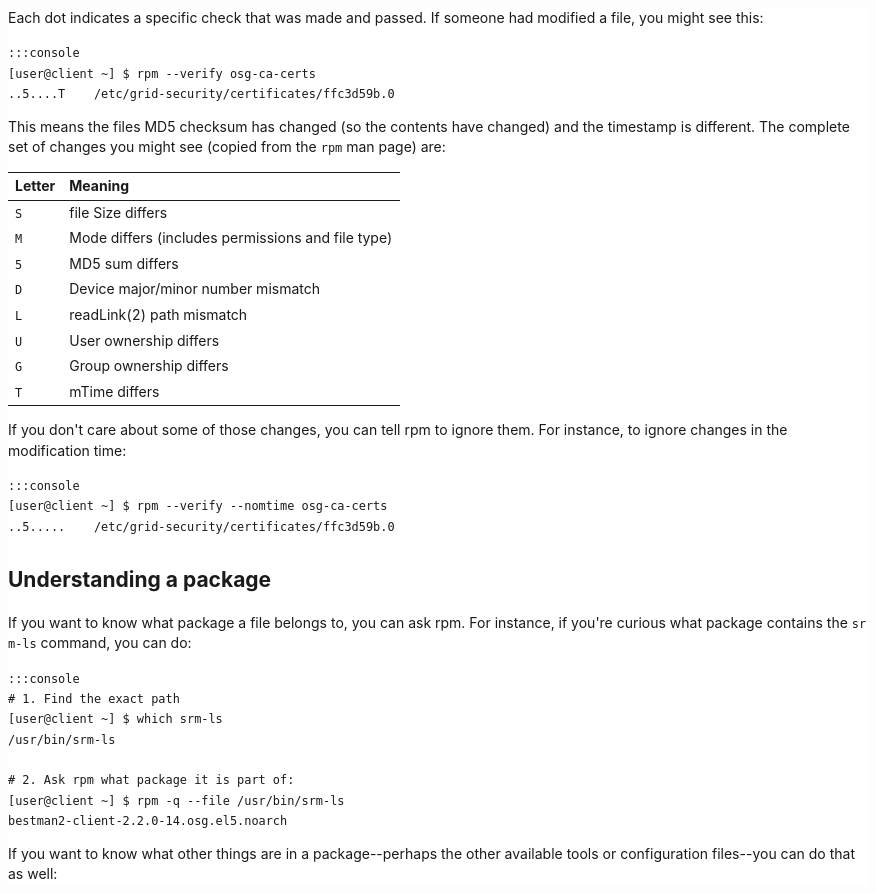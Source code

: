 
Each dot indicates a specific check that was made and passed. If someone had modified a file, you might see this:

    :::console
    [user@client ~] $ rpm --verify osg-ca-certs
    ..5....T    /etc/grid-security/certificates/ffc3d59b.0


This means the files MD5 checksum has changed (so the contents have changed) and the timestamp is different. The complete set of changes you might see (copied from the `rpm` man page) are:

| Letter | Meaning                                           |
|:-------|:--------------------------------------------------|
| `S`    | file Size differs                                 |
| `M`    | Mode differs (includes permissions and file type) |
| `5`    | MD5 sum differs                                   |
| `D`    | Device major/minor number mismatch                |
| `L`    | readLink(2) path mismatch                         |
| `U`    | User ownership differs                            |
| `G`    | Group ownership differs                           |
| `T`    | mTime differs                                     |

If you don't care about some of those changes, you can tell rpm to ignore them. For instance, to ignore changes in the modification time:

    :::console
    [user@client ~] $ rpm --verify --nomtime osg-ca-certs
    ..5.....    /etc/grid-security/certificates/ffc3d59b.0


Understanding a package
-----------------------

If you want to know what package a file belongs to, you can ask rpm. For instance, if you're curious what package contains the `srm-ls` command, you can do:

    :::console
    # 1. Find the exact path
    [user@client ~] $ which srm-ls
    /usr/bin/srm-ls

    # 2. Ask rpm what package it is part of:
    [user@client ~] $ rpm -q --file /usr/bin/srm-ls
    bestman2-client-2.2.0-14.osg.el5.noarch


If you want to know what other things are in a package--perhaps the other available tools or configuration files--you can do that as well:
